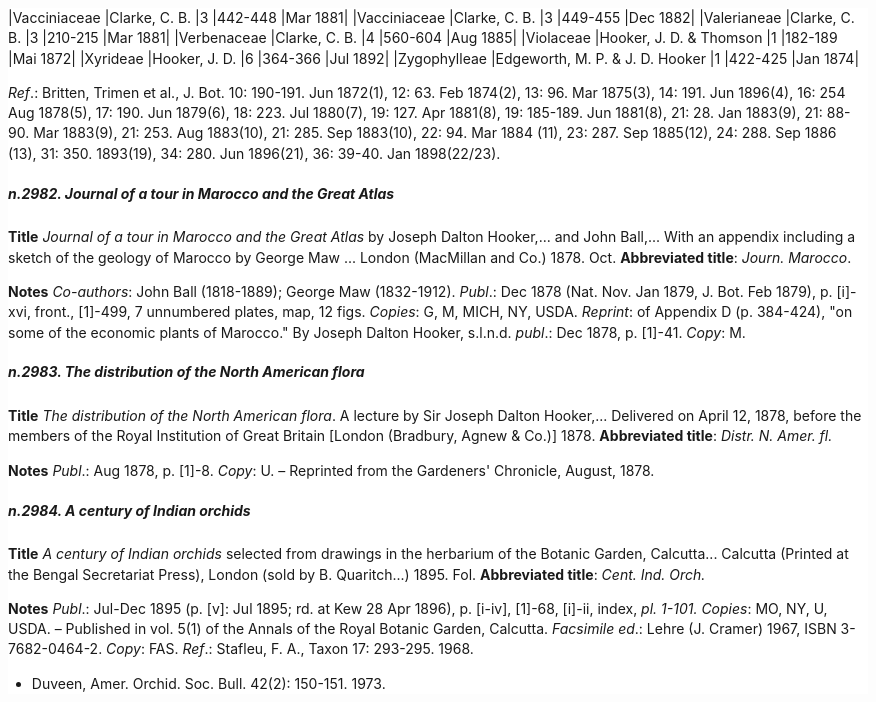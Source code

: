 |Vacciniaceae	|Clarke, C. B.	|3	|442-448	|Mar 1881|
|Vacciniaceae	|Clarke, C. B.	|3	|449-455	|Dec 1882|
|Valerianeae	|Clarke, C. B.	|3	|210-215	|Mar 1881|
|Verbenaceae	|Clarke, C. B.	|4	|560-604	|Aug 1885|
|Violaceae	|Hooker, J. D. & Thomson	|1	|182-189	|Mai 1872|
|Xyrideae	|Hooker, J. D.	|6	|364-366	|Jul 1892|
|Zygophylleae	|Edgeworth, M. P. & J. D. Hooker	|1	|422-425	|Jan 1874|

*Ref*.: Britten, Trimen et al., J. Bot. 10: 190-191. Jun 1872(1), 12: 63. Feb 1874(2), 13: 96. Mar 1875(3), 14: 191. Jun 1896(4), 16: 254 Aug 1878(5), 17: 190. Jun 1879(6), 18: 223. Jul 1880(7), 19: 127. Apr 1881(8), 19: 185-189. Jun 1881(8), 21: 28. Jan 1883(9), 21: 88-90. Mar 1883(9), 21: 253. Aug 1883(10), 21: 285. Sep 1883(10), 22: 94. Mar 1884 (11), 23: 287. Sep 1885(12), 24: 288. Sep 1886 (13), 31: 350. 1893(19), 34: 280. Jun 1896(21), 36: 39-40. Jan 1898(22/23).

##### n.2982. Journal of a tour in Marocco and the Great Atlas

**Title**
*Journal of a tour in Marocco and the Great Atlas* by Joseph Dalton Hooker,... and John Ball,... With an appendix including a sketch of the geology of Marocco by George Maw ... London (MacMillan and Co.) 1878. Oct.
**Abbreviated title**: *Journ. Marocco*.

**Notes**
*Co-authors*: John Ball (1818-1889); George Maw (1832-1912).
*Publ*.: Dec 1878 (Nat. Nov. Jan 1879, J. Bot. Feb 1879), p. \[i\]-xvi, front., \[1\]-499, 7 unnumbered plates, map, 12 figs. *Copies*: G, M, MICH, NY, USDA.
*Reprint*: of Appendix D (p. 384-424), "on some of the economic plants of Marocco." By Joseph Dalton Hooker, s.l.n.d. *publ*.: Dec 1878, p. \[1\]-41. *Copy*: M.

##### n.2983. The distribution of the North American flora

**Title**
*The distribution of the North American flora*. A lecture by Sir Joseph Dalton Hooker,... Delivered on April 12, 1878, before the members of the Royal Institution of Great Britain \[London (Bradbury, Agnew & Co.)\] 1878.
**Abbreviated title**: *Distr. N. Amer. fl.*

**Notes**
*Publ*.: Aug 1878, p. \[1\]-8. *Copy*: U. – Reprinted from the Gardeners' Chronicle, August, 1878.

##### n.2984. A century of Indian orchids

**Title**
*A century of Indian orchids* selected from drawings in the herbarium of the Botanic Garden, Calcutta... Calcutta (Printed at the Bengal Secretariat Press), London (sold by B. Quaritch...) 1895. Fol.
**Abbreviated title**: *Cent. Ind. Orch.*

**Notes**
*Publ*.: Jul-Dec 1895 (p. \[v\]: Jul 1895; rd. at Kew 28 Apr 1896), p. \[i-iv\], \[1\]-68, \[i\]-ii, index, *pl. 1-101. Copies*: MO, NY, U, USDA. – Published in vol. 5(1) of the Annals of the Royal Botanic Garden, Calcutta.
*Facsimile ed*.: Lehre (J. Cramer) 1967, ISBN 3-7682-0464-2. *Copy*: FAS.
*Ref*.: Stafleu, F. A., Taxon 17: 293-295. 1968.
- Duveen, Amer. Orchid. Soc. Bull. 42(2): 150-151. 1973.
